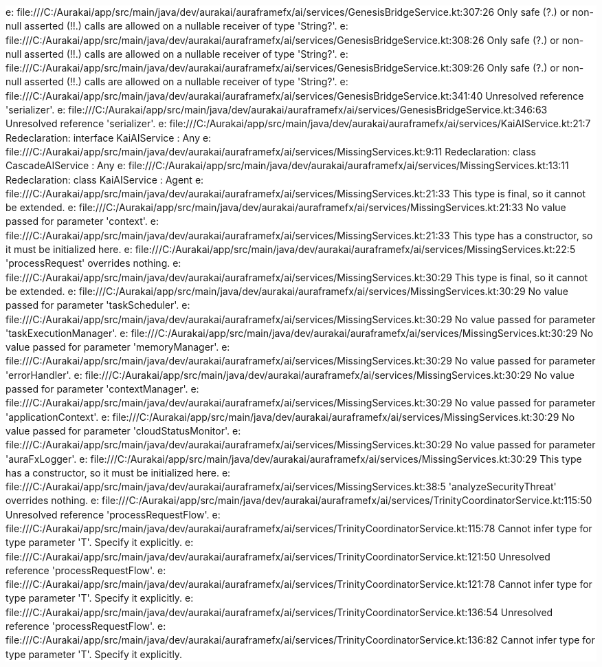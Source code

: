 e: file:///C:/Aurakai/app/src/main/java/dev/aurakai/auraframefx/ai/services/GenesisBridgeService.kt:307:26 Only safe (?.) or non-null asserted (!!.) calls are allowed on a nullable receiver of type 'String?'.
e: file:///C:/Aurakai/app/src/main/java/dev/aurakai/auraframefx/ai/services/GenesisBridgeService.kt:308:26 Only safe (?.) or non-null asserted (!!.) calls are allowed on a nullable receiver of type 'String?'.
e: file:///C:/Aurakai/app/src/main/java/dev/aurakai/auraframefx/ai/services/GenesisBridgeService.kt:309:26 Only safe (?.) or non-null asserted (!!.) calls are allowed on a nullable receiver of type 'String?'.
e: file:///C:/Aurakai/app/src/main/java/dev/aurakai/auraframefx/ai/services/GenesisBridgeService.kt:341:40 Unresolved reference 'serializer'.
e: file:///C:/Aurakai/app/src/main/java/dev/aurakai/auraframefx/ai/services/GenesisBridgeService.kt:346:63 Unresolved reference 'serializer'.
e: file:///C:/Aurakai/app/src/main/java/dev/aurakai/auraframefx/ai/services/KaiAIService.kt:21:7 Redeclaration:
interface KaiAIService : Any
e: file:///C:/Aurakai/app/src/main/java/dev/aurakai/auraframefx/ai/services/MissingServices.kt:9:11 Redeclaration:
class CascadeAIService : Any
e: file:///C:/Aurakai/app/src/main/java/dev/aurakai/auraframefx/ai/services/MissingServices.kt:13:11 Redeclaration:
class KaiAIService : Agent
e: file:///C:/Aurakai/app/src/main/java/dev/aurakai/auraframefx/ai/services/MissingServices.kt:21:33 This type is final, so it cannot be extended.
e: file:///C:/Aurakai/app/src/main/java/dev/aurakai/auraframefx/ai/services/MissingServices.kt:21:33 No value passed for parameter 'context'.
e: file:///C:/Aurakai/app/src/main/java/dev/aurakai/auraframefx/ai/services/MissingServices.kt:21:33 This type has a constructor, so it must be initialized here.
e: file:///C:/Aurakai/app/src/main/java/dev/aurakai/auraframefx/ai/services/MissingServices.kt:22:5 'processRequest' overrides nothing.
e: file:///C:/Aurakai/app/src/main/java/dev/aurakai/auraframefx/ai/services/MissingServices.kt:30:29 This type is final, so it cannot be extended.
e: file:///C:/Aurakai/app/src/main/java/dev/aurakai/auraframefx/ai/services/MissingServices.kt:30:29 No value passed for parameter 'taskScheduler'.
e: file:///C:/Aurakai/app/src/main/java/dev/aurakai/auraframefx/ai/services/MissingServices.kt:30:29 No value passed for parameter 'taskExecutionManager'.
e: file:///C:/Aurakai/app/src/main/java/dev/aurakai/auraframefx/ai/services/MissingServices.kt:30:29 No value passed for parameter 'memoryManager'.
e: file:///C:/Aurakai/app/src/main/java/dev/aurakai/auraframefx/ai/services/MissingServices.kt:30:29 No value passed for parameter 'errorHandler'.
e: file:///C:/Aurakai/app/src/main/java/dev/aurakai/auraframefx/ai/services/MissingServices.kt:30:29 No value passed for parameter 'contextManager'.
e: file:///C:/Aurakai/app/src/main/java/dev/aurakai/auraframefx/ai/services/MissingServices.kt:30:29 No value passed for parameter 'applicationContext'.
e: file:///C:/Aurakai/app/src/main/java/dev/aurakai/auraframefx/ai/services/MissingServices.kt:30:29 No value passed for parameter 'cloudStatusMonitor'.
e: file:///C:/Aurakai/app/src/main/java/dev/aurakai/auraframefx/ai/services/MissingServices.kt:30:29 No value passed for parameter 'auraFxLogger'.
e: file:///C:/Aurakai/app/src/main/java/dev/aurakai/auraframefx/ai/services/MissingServices.kt:30:29 This type has a constructor, so it must be initialized here.
e: file:///C:/Aurakai/app/src/main/java/dev/aurakai/auraframefx/ai/services/MissingServices.kt:38:5 'analyzeSecurityThreat' overrides nothing.
e: file:///C:/Aurakai/app/src/main/java/dev/aurakai/auraframefx/ai/services/TrinityCoordinatorService.kt:115:50 Unresolved reference 'processRequestFlow'.
e: file:///C:/Aurakai/app/src/main/java/dev/aurakai/auraframefx/ai/services/TrinityCoordinatorService.kt:115:78 Cannot infer type for type parameter 'T'. Specify it explicitly.
e: file:///C:/Aurakai/app/src/main/java/dev/aurakai/auraframefx/ai/services/TrinityCoordinatorService.kt:121:50 Unresolved reference 'processRequestFlow'.
e: file:///C:/Aurakai/app/src/main/java/dev/aurakai/auraframefx/ai/services/TrinityCoordinatorService.kt:121:78 Cannot infer type for type parameter 'T'. Specify it explicitly.
e: file:///C:/Aurakai/app/src/main/java/dev/aurakai/auraframefx/ai/services/TrinityCoordinatorService.kt:136:54 Unresolved reference 'processRequestFlow'.
e: file:///C:/Aurakai/app/src/main/java/dev/aurakai/auraframefx/ai/services/TrinityCoordinatorService.kt:136:82 Cannot infer type for type parameter 'T'. Specify it explicitly.